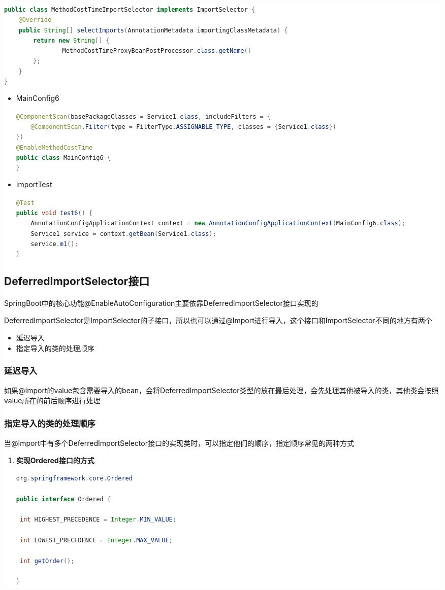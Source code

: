  ```java
  public class MethodCostTimeImportSelector implements ImportSelector {
      @Override
      public String[] selectImports(AnnotationMetadata importingClassMetadata) {
          return new String[] {
                  MethodCostTimeProxyBeanPostProcessor.class.getName()
          };
      }
  }
  ```

* MainConfig6

  ```java
  @ComponentScan(basePackageClasses = Service1.class, includeFilters = {
      @ComponentScan.Filter(type = FilterType.ASSIGNABLE_TYPE, classes = {Service1.class})
  })
  @EnableMethodCostTime
  public class MainConfig6 {
  }
  ```

* ImportTest

  ```java
  @Test
  public void test6() {
      AnnotationConfigApplicationContext context = new AnnotationConfigApplicationContext(MainConfig6.class);
      Service1 service = context.getBean(Service1.class);
      service.m1();
  }
  ```

## DeferredImportSelector接口

SpringBoot中的核心功能@EnableAutoConfiguration主要依靠DeferredImportSelector接口实现的

DeferredImportSelector是ImportSelector的子接口，所以也可以通过@Import进行导入，这个接口和ImportSelector不同的地方有两个

* 延迟导入
* 指定导入的类的处理顺序

### 延迟导入

如果@Import的value包含需要导入的bean，会将DeferredImportSelector类型的放在最后处理，会先处理其他被导入的类，其他类会按照value所在的前后顺序进行处理

### 指定导入的类的处理顺序

当@Import中有多个DeferredImportSelector接口的实现类时，可以指定他们的顺序，指定顺序常见的两种方式

1. **实现Ordered接口的方式**

   ```java
   org.springframework.core.Ordered
   
   public interface Ordered {
   
   	int HIGHEST_PRECEDENCE = Integer.MIN_VALUE;
   
   	int LOWEST_PRECEDENCE = Integer.MAX_VALUE;
   
   	int getOrder();
   
   }
   ```
